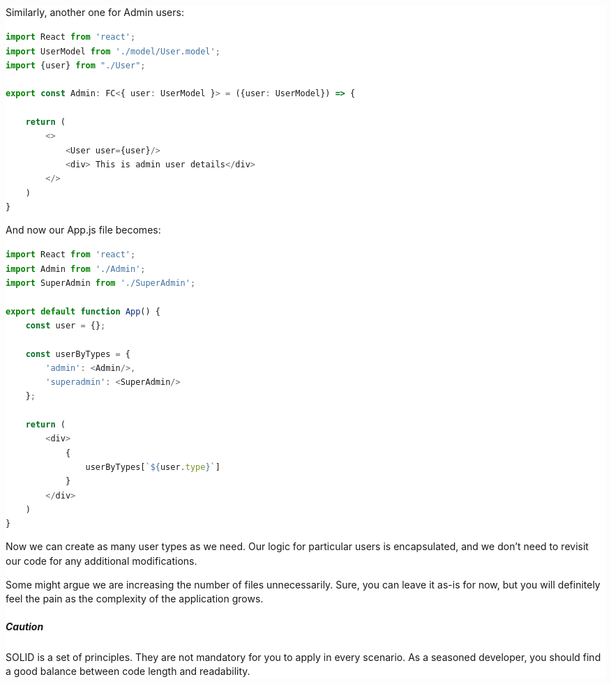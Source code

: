 Similarly, another one for Admin users:

```typescript jsx
import React from 'react';
import UserModel from './model/User.model';
import {user} from "./User";

export const Admin: FC<{ user: UserModel }> = ({user: UserModel}) => {

    return (
        <>
            <User user={user}/>
            <div> This is admin user details</div>
        </>
    )
}
```

And now our App.js file becomes:

```typescript jsx
import React from 'react';
import Admin from './Admin';
import SuperAdmin from './SuperAdmin';

export default function App() {
    const user = {};

    const userByTypes = {
        'admin': <Admin/>,
        'superadmin': <SuperAdmin/>
    };

    return (
        <div>
            {
                userByTypes[`${user.type}`]
            }
        </div>
    )
}
```

Now we can create as many user types as we need. Our logic for particular users is encapsulated, and we don’t need to
revisit our code for any additional modifications.

Some might argue we are increasing the number of files unnecessarily.
Sure, you can leave it as-is for now, but you will definitely feel the pain as the complexity of the application grows.

##### Caution

SOLID is a set of principles. They are not mandatory for you to apply in every scenario. As a seasoned developer, you
should find a good balance between code length and readability.
